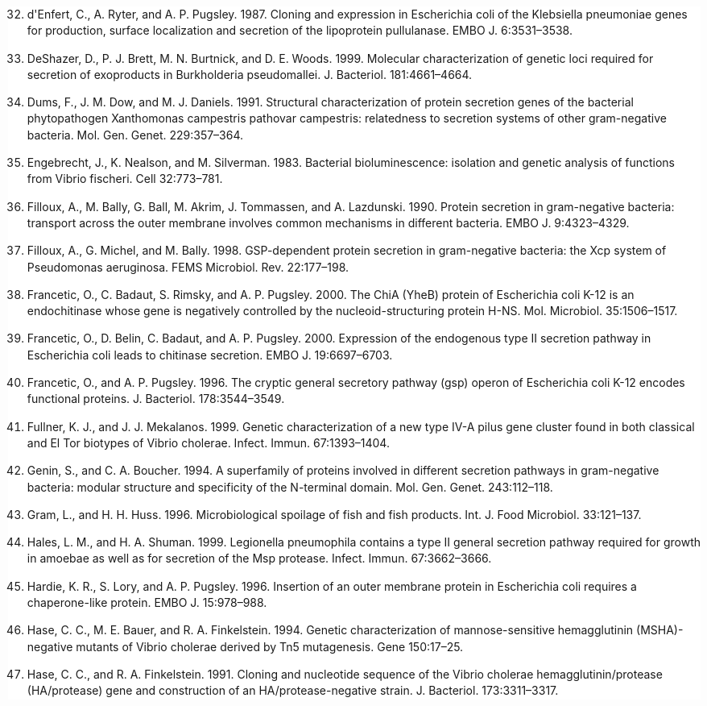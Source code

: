 32. d'Enfert, C., A. Ryter, and A. P. Pugsley. 1987. Cloning and expression in Escherichia coli of the Klebsiella pneumoniae genes for production, surface localization and secretion of the lipoprotein pullulanase. EMBO J. 6:3531–3538.

33. DeShazer, D., P. J. Brett, M. N. Burtnick, and D. E. Woods. 1999. Molecular characterization of genetic loci required for secretion of exoproducts in Burkholderia pseudomallei. J. Bacteriol. 181:4661–4664.

34. Dums, F., J. M. Dow, and M. J. Daniels. 1991. Structural characterization of protein secretion genes of the bacterial phytopathogen Xanthomonas campestris pathovar campestris: relatedness to secretion systems of other gram-negative bacteria. Mol. Gen. Genet. 229:357–364.

35. Engebrecht, J., K. Nealson, and M. Silverman. 1983. Bacterial bioluminescence: isolation and genetic analysis of functions from Vibrio fischeri. Cell 32:773–781.

36. Filloux, A., M. Bally, G. Ball, M. Akrim, J. Tommassen, and A. Lazdunski. 1990. Protein secretion in gram-negative bacteria: transport across the outer membrane involves common mechanisms in different bacteria. EMBO J. 9:4323–4329.

37. Filloux, A., G. Michel, and M. Bally. 1998. GSP-dependent protein secretion in gram-negative bacteria: the Xcp system of Pseudomonas aeruginosa. FEMS Microbiol. Rev. 22:177–198.

38. Francetic, O., C. Badaut, S. Rimsky, and A. P. Pugsley. 2000. The ChiA (YheB) protein of Escherichia coli K-12 is an endochitinase whose gene is negatively controlled by the nucleoid-structuring protein H-NS. Mol. Microbiol. 35:1506–1517.

39. Francetic, O., D. Belin, C. Badaut, and A. P. Pugsley. 2000. Expression of the endogenous type II secretion pathway in Escherichia coli leads to chitinase secretion. EMBO J. 19:6697–6703.

40. Francetic, O., and A. P. Pugsley. 1996. The cryptic general secretory pathway (gsp) operon of Escherichia coli K-12 encodes functional proteins. J. Bacteriol. 178:3544–3549.

41. Fullner, K. J., and J. J. Mekalanos. 1999. Genetic characterization of a new type IV-A pilus gene cluster found in both classical and El Tor biotypes of Vibrio cholerae. Infect. Immun. 67:1393–1404.

42. Genin, S., and C. A. Boucher. 1994. A superfamily of proteins involved in different secretion pathways in gram-negative bacteria: modular structure and specificity of the N-terminal domain. Mol. Gen. Genet. 243:112–118.

43. Gram, L., and H. H. Huss. 1996. Microbiological spoilage of fish and fish products. Int. J. Food Microbiol. 33:121–137.

44. Hales, L. M., and H. A. Shuman. 1999. Legionella pneumophila contains a type II general secretion pathway required for growth in amoebae as well as for secretion of the Msp protease. Infect. Immun. 67:3662–3666.

45. Hardie, K. R., S. Lory, and A. P. Pugsley. 1996. Insertion of an outer membrane protein in Escherichia coli requires a chaperone-like protein. EMBO J. 15:978–988.

46. Hase, C. C., M. E. Bauer, and R. A. Finkelstein. 1994. Genetic characterization of mannose-sensitive hemagglutinin (MSHA)-negative mutants of Vibrio cholerae derived by Tn5 mutagenesis. Gene 150:17–25.

47. Hase, C. C., and R. A. Finkelstein. 1991. Cloning and nucleotide sequence of the Vibrio cholerae hemagglutinin/protease (HA/protease) gene and construction of an HA/protease-negative strain. J. Bacteriol. 173:3311–3317.
